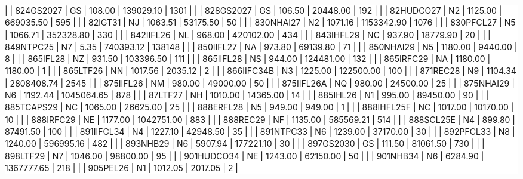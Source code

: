 |  | 824GS2027 | GS | 108.00 | 139029.10 | 1301 |
|  | 828GS2027 | GS | 106.50 | 20448.00 | 192 |
|  | 82HUDCO27 | N2 | 1125.00 | 669035.50 | 595 |
|  | 82IGT31 | NJ | 1063.51 | 53175.50 | 50 |
|  | 830NHAI27 | N2 | 1071.16 | 1153342.90 | 1076 |
|  | 830PFCL27 | N5 | 1066.71 | 352328.80 | 330 |
|  | 842IIFL26 | NL | 968.00 | 420102.00 | 434 |
|  | 843IHFL29 | NC | 937.90 | 18779.90 | 20 |
|  | 849NTPC25 | N7 | 5.35 | 740393.12 | 138148 |
|  | 850IIFL27 | NA | 973.80 | 69139.80 | 71 |
|  | 850NHAI29 | N5 | 1180.00 | 9440.00 | 8 |
|  | 865IFL28 | NZ | 931.50 | 103396.50 | 111 |
|  | 865IIFL28 | NS | 944.00 | 124481.00 | 132 |
|  | 865IRFC29 | NA | 1180.00 | 1180.00 | 1 |
|  | 865LTF26 | NN | 1017.56 | 2035.12 | 2 |
|  | 866IIFC34B | N3 | 1225.00 | 122500.00 | 100 |
|  | 871REC28 | N9 | 1104.34 | 2808408.74 | 2545 |
|  | 875IIFL26 | NM | 980.00 | 49000.00 | 50 |
|  | 875IIFL26A | NQ | 980.00 | 24500.00 | 25 |
|  | 875NHAI29 | N6 | 1192.44 | 1045064.65 | 878 |
|  | 87LTF27 | NH | 1010.00 | 14365.00 | 14 |
|  | 885IHL26 | N1 | 995.00 | 89450.00 | 90 |
|  | 885TCAPS29 | NC | 1065.00 | 26625.00 | 25 |
|  | 888ERFL28 | N5 | 949.00 | 949.00 | 1 |
|  | 888IHFL25F | NC | 1017.00 | 10170.00 | 10 |
|  | 888IRFC29 | NE | 1177.00 | 1042751.00 | 883 |
|  | 888REC29 | NF | 1135.00 | 585569.21 | 514 |
|  | 888SCL25E | N4 | 899.80 | 87491.50 | 100 |
|  | 891IIFCL34 | N4 | 1227.10 | 42948.50 | 35 |
|  | 891NTPC33 | N6 | 1239.00 | 37170.00 | 30 |
|  | 892PFCL33 | N8 | 1240.00 | 596995.16 | 482 |
|  | 893NHB29 | N6 | 5907.94 | 177221.10 | 30 |
|  | 897GS2030 | GS | 111.50 | 81061.50 | 730 |
|  | 898LTF29 | N7 | 1046.00 | 98800.00 | 95 |
|  | 901HUDCO34 | NE | 1243.00 | 62150.00 | 50 |
|  | 901NHB34 | N6 | 6284.90 | 1367777.65 | 218 |
|  | 905PEL26 | N1 | 1012.05 | 2017.05 | 2 |